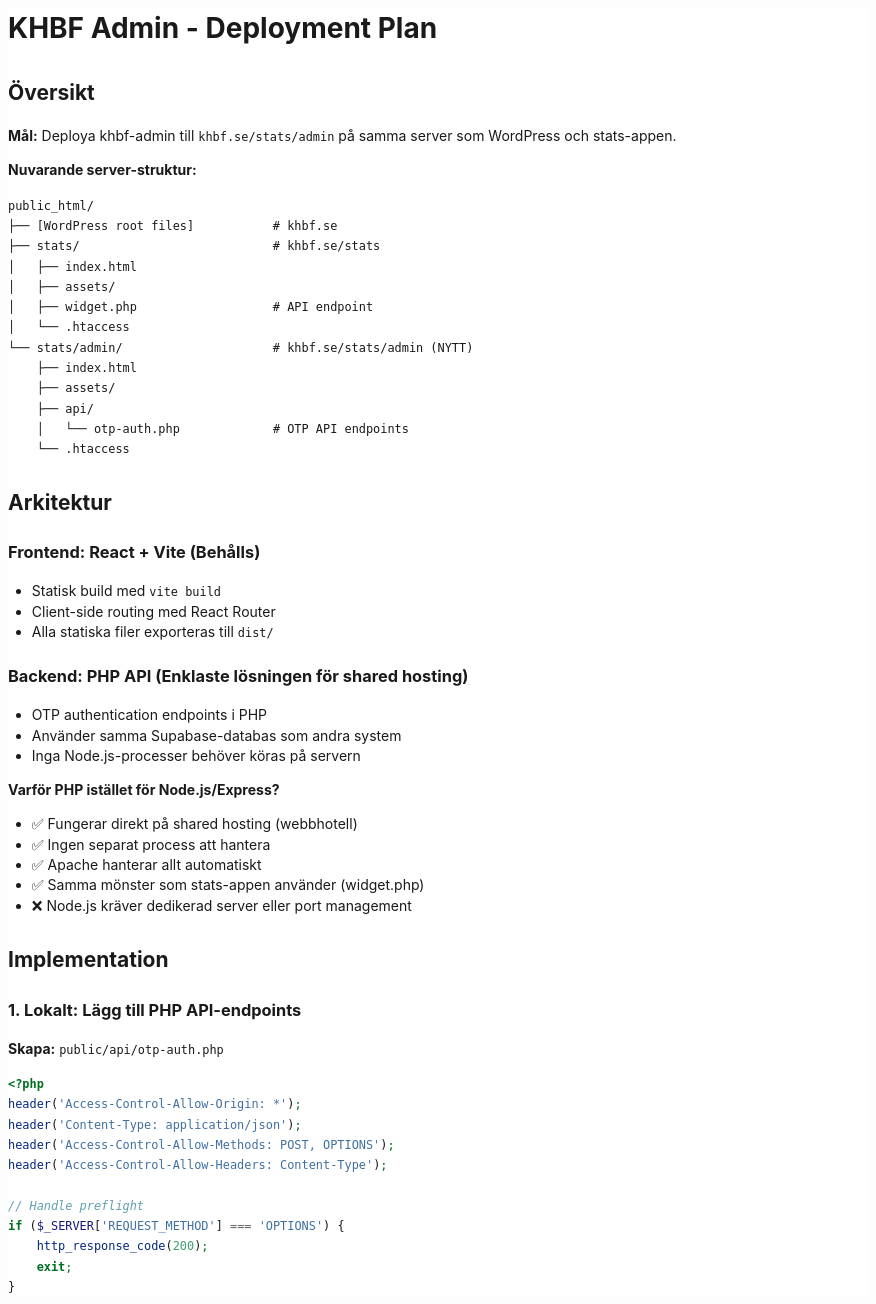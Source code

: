# KHBF Admin - Deployment Plan

## Översikt

**Mål:** Deploya khbf-admin till `khbf.se/stats/admin` på samma server som WordPress och stats-appen.

**Nuvarande server-struktur:**
```
public_html/
├── [WordPress root files]           # khbf.se
├── stats/                           # khbf.se/stats
│   ├── index.html
│   ├── assets/
│   ├── widget.php                   # API endpoint
│   └── .htaccess
└── stats/admin/                     # khbf.se/stats/admin (NYTT)
    ├── index.html
    ├── assets/
    ├── api/
    │   └── otp-auth.php             # OTP API endpoints
    └── .htaccess
```

## Arkitektur

### Frontend: React + Vite (Behålls)
- Statisk build med `vite build`
- Client-side routing med React Router
- Alla statiska filer exporteras till `dist/`

### Backend: PHP API (Enklaste lösningen för shared hosting)
- OTP authentication endpoints i PHP
- Använder samma Supabase-databas som andra system
- Inga Node.js-processer behöver köras på servern

**Varför PHP istället för Node.js/Express?**
- ✅ Fungerar direkt på shared hosting (webbhotell)
- ✅ Ingen separat process att hantera
- ✅ Apache hanterar allt automatiskt
- ✅ Samma mönster som stats-appen använder (widget.php)
- ❌ Node.js kräver dedikerad server eller port management

## Implementation

### 1. Lokalt: Lägg till PHP API-endpoints

**Skapa:** `public/api/otp-auth.php`
```php
<?php
header('Access-Control-Allow-Origin: *');
header('Content-Type: application/json');
header('Access-Control-Allow-Methods: POST, OPTIONS');
header('Access-Control-Allow-Headers: Content-Type');

// Handle preflight
if ($_SERVER['REQUEST_METHOD'] === 'OPTIONS') {
    http_response_code(200);
    exit;
}

```